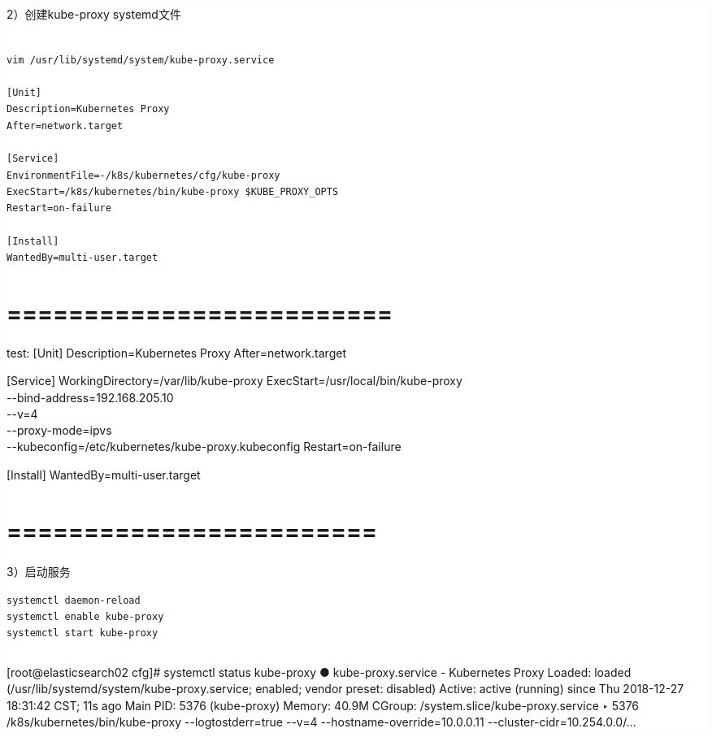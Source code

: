 

2）创建kube-proxy systemd文件
```

vim /usr/lib/systemd/system/kube-proxy.service

[Unit]
Description=Kubernetes Proxy
After=network.target

[Service]
EnvironmentFile=-/k8s/kubernetes/cfg/kube-proxy
ExecStart=/k8s/kubernetes/bin/kube-proxy $KUBE_PROXY_OPTS
Restart=on-failure

[Install]
WantedBy=multi-user.target
```
##



=========================
=========================

test:
[Unit]
Description=Kubernetes Proxy
After=network.target

[Service]
WorkingDirectory=/var/lib/kube-proxy
ExecStart=/usr/local/bin/kube-proxy \
  --bind-address=192.168.205.10 \
  --v=4 \
  --proxy-mode=ipvs \
  --kubeconfig=/etc/kubernetes/kube-proxy.kubeconfig
Restart=on-failure

[Install]
WantedBy=multi-user.target

========================
========================




3）启动服务
```
systemctl daemon-reload
systemctl enable kube-proxy
systemctl start kube-proxy
```
##
[root@elasticsearch02 cfg]# systemctl status  kube-proxy
● kube-proxy.service - Kubernetes Proxy
   Loaded: loaded (/usr/lib/systemd/system/kube-proxy.service; enabled; vendor preset: disabled)
   Active: active (running) since Thu 2018-12-27 18:31:42 CST; 11s ago
 Main PID: 5376 (kube-proxy)
   Memory: 40.9M
   CGroup: /system.slice/kube-proxy.service
           ‣ 5376 /k8s/kubernetes/bin/kube-proxy --logtostderr=true --v=4 --hostname-override=10.0.0.11 --cluster-cidr=10.254.0.0/...

